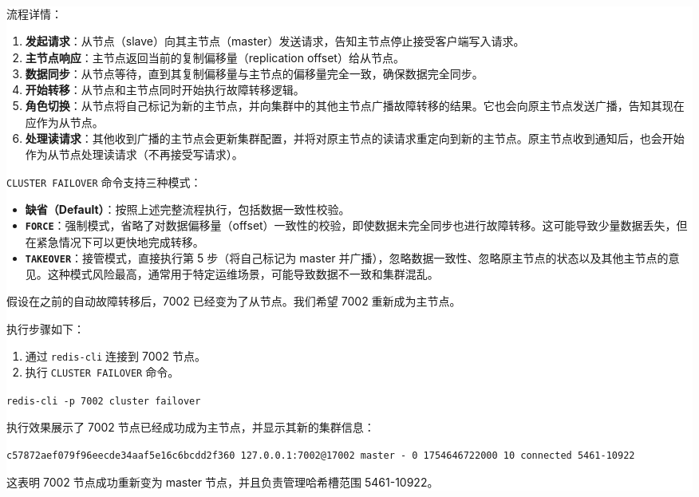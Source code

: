 流程详情：

1.  **发起请求**：从节点（slave）向其主节点（master）发送请求，告知主节点停止接受客户端写入请求。
2.  **主节点响应**：主节点返回当前的复制偏移量（replication offset）给从节点。
3.  **数据同步**：从节点等待，直到其复制偏移量与主节点的偏移量完全一致，确保数据完全同步。
4.  **开始转移**：从节点和主节点同时开始执行故障转移逻辑。
5.  **角色切换**：从节点将自己标记为新的主节点，并向集群中的其他主节点广播故障转移的结果。它也会向原主节点发送广播，告知其现在应作为从节点。
6.  **处理读请求**：其他收到广播的主节点会更新集群配置，并将对原主节点的读请求重定向到新的主节点。原主节点收到通知后，也会开始作为从节点处理读请求（不再接受写请求）。

`CLUSTER FAILOVER` 命令支持三种模式：

* **缺省（Default）**：按照上述完整流程执行，包括数据一致性校验。
* **`FORCE`**：强制模式，省略了对数据偏移量（offset）一致性的校验，即使数据未完全同步也进行故障转移。这可能导致少量数据丢失，但在紧急情况下可以更快地完成转移。
* **`TAKEOVER`**：接管模式，直接执行第 5 步（将自己标记为 master 并广播），忽略数据一致性、忽略原主节点的状态以及其他主节点的意见。这种模式风险最高，通常用于特定运维场景，可能导致数据不一致和集群混乱。

假设在之前的自动故障转移后，7002 已经变为了从节点。我们希望 7002 重新成为主节点。

执行步骤如下：

1.  通过 `redis-cli` 连接到 7002 节点。
2.  执行 `CLUSTER FAILOVER` 命令。

```shell
redis-cli -p 7002 cluster failover
```

执行效果展示了 7002 节点已经成功成为主节点，并显示其新的集群信息：

```
c57872aef079f96eecde34aaf5e16c6bcdd2f360 127.0.0.1:7002@17002 master - 0 1754646722000 10 connected 5461-10922
```

这表明 7002 节点成功重新变为 master 节点，并且负责管理哈希槽范围 5461-10922。
